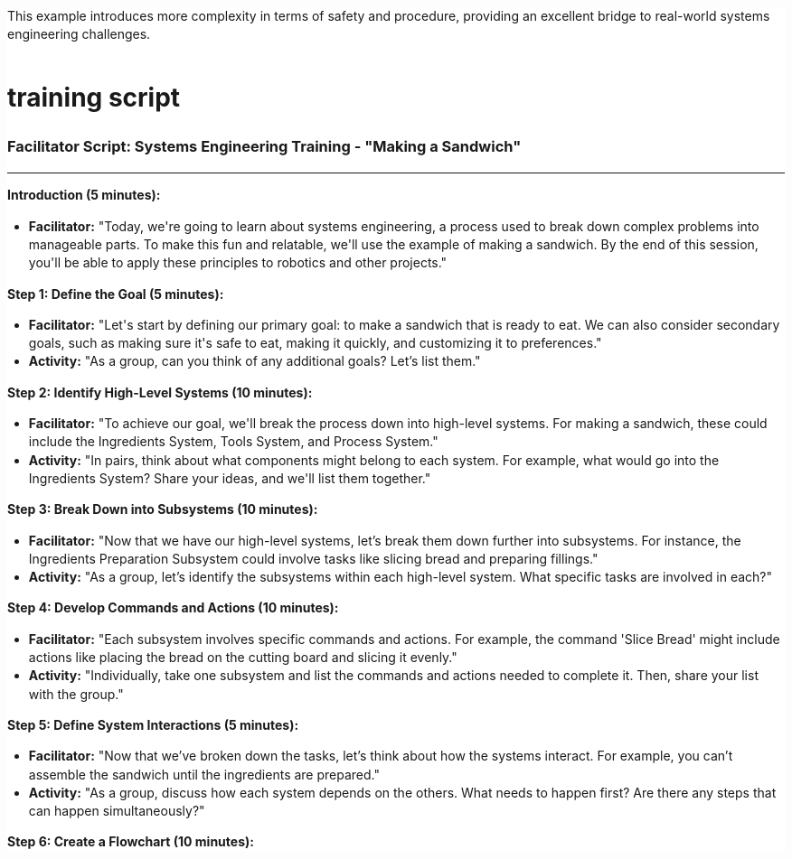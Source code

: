 This example introduces more complexity in terms of safety and procedure, providing an excellent bridge to real-world systems engineering challenges.

# training script

### **Facilitator Script: Systems Engineering Training - "Making a Sandwich"**

---

**Introduction (5 minutes):**

- **Facilitator:** "Today, we're going to learn about systems engineering, a process used to break down complex problems into manageable parts. To make this fun and relatable, we'll use the example of making a sandwich. By the end of this session, you'll be able to apply these principles to robotics and other projects."

**Step 1: Define the Goal (5 minutes):**

- **Facilitator:** "Let's start by defining our primary goal: to make a sandwich that is ready to eat. We can also consider secondary goals, such as making sure it's safe to eat, making it quickly, and customizing it to preferences."
- **Activity:** "As a group, can you think of any additional goals? Let’s list them."

**Step 2: Identify High-Level Systems (10 minutes):**

- **Facilitator:** "To achieve our goal, we'll break the process down into high-level systems. For making a sandwich, these could include the Ingredients System, Tools System, and Process System."
- **Activity:** "In pairs, think about what components might belong to each system. For example, what would go into the Ingredients System? Share your ideas, and we'll list them together."

**Step 3: Break Down into Subsystems (10 minutes):**

- **Facilitator:** "Now that we have our high-level systems, let’s break them down further into subsystems. For instance, the Ingredients Preparation Subsystem could involve tasks like slicing bread and preparing fillings."
- **Activity:** "As a group, let’s identify the subsystems within each high-level system. What specific tasks are involved in each?"

**Step 4: Develop Commands and Actions (10 minutes):**

- **Facilitator:** "Each subsystem involves specific commands and actions. For example, the command 'Slice Bread' might include actions like placing the bread on the cutting board and slicing it evenly."
- **Activity:** "Individually, take one subsystem and list the commands and actions needed to complete it. Then, share your list with the group."

**Step 5: Define System Interactions (5 minutes):**

- **Facilitator:** "Now that we’ve broken down the tasks, let’s think about how the systems interact. For example, you can’t assemble the sandwich until the ingredients are prepared."
- **Activity:** "As a group, discuss how each system depends on the others. What needs to happen first? Are there any steps that can happen simultaneously?"

**Step 6: Create a Flowchart (10 minutes):**
